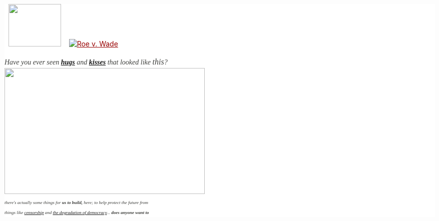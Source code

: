 &nbsp;&nbsp;<a href="http://whoiscoming.reallyhim.com/x/c?c=1235369&amp;l=47034aa6-2328-4b67-90f1-4f318dcf0494&amp;r=e6b83d62-792c-4383-a127-5f01b289f03b" style="color: #970101;" target="_blank"><img alt="" class="m_8370517328919782187m_-6504398955191756446gmail-m_-895654953996111238gmail-m_-7228681729903225017m_-9021639085779738552gmail-fr-dib m_8370517328919782187m_-6504398955191756446gmail-m_-895654953996111238gmail-m_-7228681729903225017m_-9021639085779738552gmail-fr-draggable" src="reqs/i.imgur.com/0gT6qGA.png" height="85" style="border: 0px;" width="105" /></a>&nbsp; &nbsp;&nbsp;<a href="http://whoiscoming.reallyhim.com/x/c?c=1235369&amp;l=9003c98c-65db-4c07-ba38-7b3fcca5e9a7&amp;r=e6b83d62-792c-4383-a127-5f01b289f03b" style="color: #970101;" target="_blank" title="Roe v. Wade"><img alt="Roe v. Wade" height="97" src="reqs/upload.wikimedia.org/wikipedia/commons/thumb/0/02/OSIRIS_Mars_true_color.jpg/1200px-OSIRIS_Mars_true_color.jpg" style="border: 0px;" width="97" /></a></span></span></div><div style="color: #3e3f3c; font-family: lora, serif; font-style: italic;"><span style="text-align: start;">Have you ever seen&nbsp;<b><a href="http://whoiscoming.reallyhim.com/x/c?c=1235369&amp;l=1654a6c2-a052-4472-8119-523a26afd88d&amp;r=e6b83d62-792c-4383-a127-5f01b289f03b" target="_blank">hugs</a></b>&nbsp;and&nbsp;<b><a href="http://whoiscoming.reallyhim.com/x/c?c=1235369&amp;l=a3b29400-92ce-401e-a59f-8a74e54969f5&amp;r=e6b83d62-792c-4383-a127-5f01b289f03b" target="_blank">kisses</a></b>&nbsp;that looked like&nbsp;<span style="font-size: medium;">this</span>?</span></div><div style="color: #3e3f3c; font-family: lora, serif; font-style: italic;"><span style="text-align: start;"><a class="m_8370517328919782187m_-6504398955191756446gmail-playable" href="http://whoiscoming.reallyhim.com/x/c?c=1235369&amp;l=5a9713e5-ea2f-4629-8b0c-ad73c2f45597&amp;r=e6b83d62-792c-4383-a127-5f01b289f03b" target="_blank"></a><a href="http://3.bp.blogspot.com/-erFphO4_7Ws/WXj4ZtnaytI/AAAAAAAAEZc/cO0NqhTx_hAS_x7AZgrRpT_PAvcZOWiPgCK4BGAYYCw/s1600/falken-734267.jpg"><img alt="" border="0" height="252" id="BLOGGER_PHOTO_ID_6447175987206212306" src="reqs/3.bp.blogspot.com/-erFphO4_7Ws/WXj4ZtnaytI/AAAAAAAAEZc/cO0NqhTx_hAS_x7AZgrRpT_PAvcZOWiPgCK4BGAYYCw/s400/falken-734267.jpg" width="400" /></a></span></div><div style="color: #3e3f3c; font-family: lora, serif; font-style: italic;"><span style="font-size: xx-small; text-align: start;">there's actually some things for&nbsp;<b>us to build,&nbsp;</b>here; to help protect the future from&nbsp;</span></div><div style="color: #3e3f3c; font-family: lora, serif; font-style: italic;"><span style="font-size: xx-small; text-align: start;">things like&nbsp;<a href="http://whoiscoming.reallyhim.com/x/c?c=1235369&amp;l=196abfcb-d44c-4136-9ee6-7b202fca578b&amp;r=e6b83d62-792c-4383-a127-5f01b289f03b" target="_blank">censorship</a>&nbsp;and&nbsp;<a href="http://whoiscoming.reallyhim.com/x/c?c=1235369&amp;l=b37bdf78-8c92-41a9-95fe-d9c5c77c0981&amp;r=e6b83d62-792c-4383-a127-5f01b289f03b" target="_blank">the degradation of democracy</a>...&nbsp;<b>does anyone want to